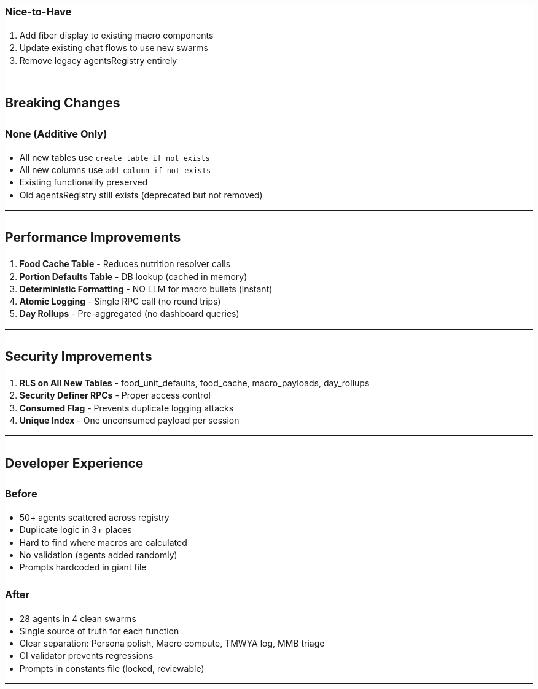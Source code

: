 ### Nice-to-Have
1. Add fiber display to existing macro components
2. Update existing chat flows to use new swarms
3. Remove legacy agentsRegistry entirely

---

## Breaking Changes

### None (Additive Only)
- All new tables use `create table if not exists`
- All new columns use `add column if not exists`
- Existing functionality preserved
- Old agentsRegistry still exists (deprecated but not removed)

---

## Performance Improvements

1. **Food Cache Table** - Reduces nutrition resolver calls
2. **Portion Defaults Table** - DB lookup (cached in memory)
3. **Deterministic Formatting** - NO LLM for macro bullets (instant)
4. **Atomic Logging** - Single RPC call (no round trips)
5. **Day Rollups** - Pre-aggregated (no dashboard queries)

---

## Security Improvements

1. **RLS on All New Tables** - food_unit_defaults, food_cache, macro_payloads, day_rollups
2. **Security Definer RPCs** - Proper access control
3. **Consumed Flag** - Prevents duplicate logging attacks
4. **Unique Index** - One unconsumed payload per session

---

## Developer Experience

### Before
- 50+ agents scattered across registry
- Duplicate logic in 3+ places
- Hard to find where macros are calculated
- No validation (agents added randomly)
- Prompts hardcoded in giant file

### After
- 28 agents in 4 clean swarms
- Single source of truth for each function
- Clear separation: Persona polish, Macro compute, TMWYA log, MMB triage
- CI validator prevents regressions
- Prompts in constants file (locked, reviewable)

---